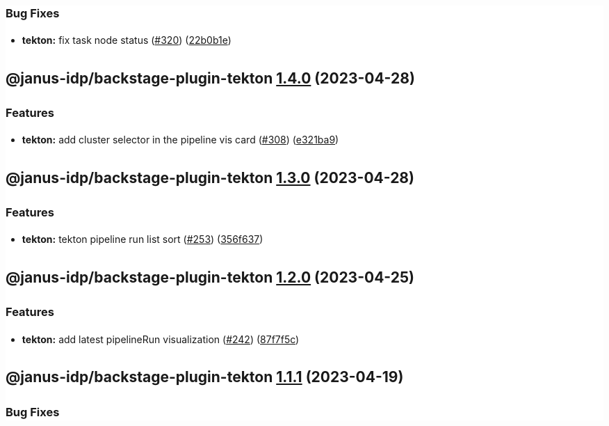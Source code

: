 
### Bug Fixes

* **tekton:** fix task node status ([#320](https://github.com/janus-idp/backstage-plugins/issues/320)) ([22b0b1e](https://github.com/janus-idp/backstage-plugins/commit/22b0b1ece1b0da5e3ac49949b6ac57dd116f564b))

## @janus-idp/backstage-plugin-tekton [1.4.0](https://github.com/janus-idp/backstage-plugins/compare/@janus-idp/backstage-plugin-tekton@1.3.0...@janus-idp/backstage-plugin-tekton@1.4.0) (2023-04-28)


### Features

* **tekton:** add cluster selector in the pipeline vis card ([#308](https://github.com/janus-idp/backstage-plugins/issues/308)) ([e321ba9](https://github.com/janus-idp/backstage-plugins/commit/e321ba9a18a8e72af86abe1df7d8ea47d429e3a5))

## @janus-idp/backstage-plugin-tekton [1.3.0](https://github.com/janus-idp/backstage-plugins/compare/@janus-idp/backstage-plugin-tekton@1.2.0...@janus-idp/backstage-plugin-tekton@1.3.0) (2023-04-28)


### Features

* **tekton:** tekton pipeline run list sort ([#253](https://github.com/janus-idp/backstage-plugins/issues/253)) ([356f637](https://github.com/janus-idp/backstage-plugins/commit/356f637d183eaa58e27be383db5834167f13c058))

## @janus-idp/backstage-plugin-tekton [1.2.0](https://github.com/janus-idp/backstage-plugins/compare/@janus-idp/backstage-plugin-tekton@1.1.1...@janus-idp/backstage-plugin-tekton@1.2.0) (2023-04-25)


### Features

* **tekton:** add latest pipelineRun visualization ([#242](https://github.com/janus-idp/backstage-plugins/issues/242)) ([87f7f5c](https://github.com/janus-idp/backstage-plugins/commit/87f7f5c3753c100dfd50fe8e6359e22651cfb3ae))

## @janus-idp/backstage-plugin-tekton [1.1.1](https://github.com/janus-idp/backstage-plugins/compare/@janus-idp/backstage-plugin-tekton@1.1.0...@janus-idp/backstage-plugin-tekton@1.1.1) (2023-04-19)


### Bug Fixes
